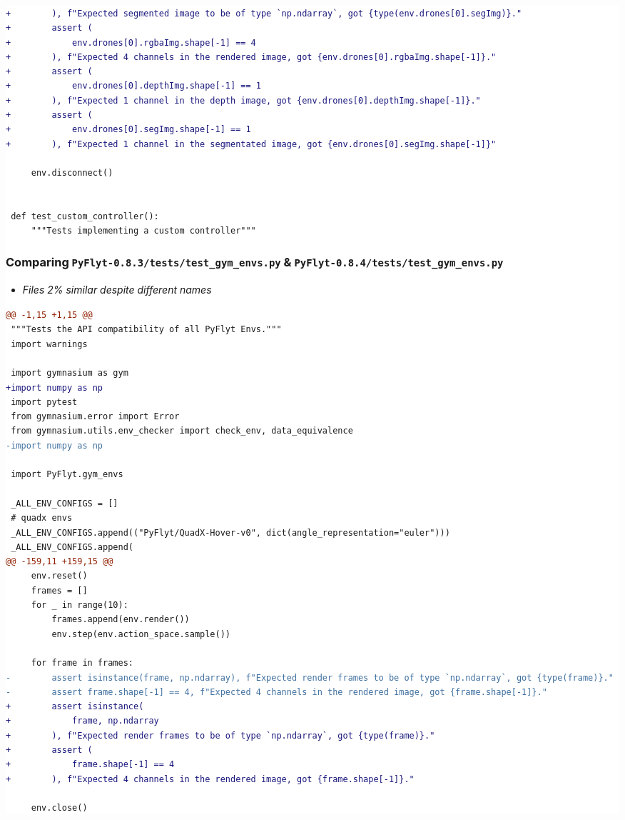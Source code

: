 ```diff
+        ), f"Expected segmented image to be of type `np.ndarray`, got {type(env.drones[0].segImg)}."
+        assert (
+            env.drones[0].rgbaImg.shape[-1] == 4
+        ), f"Expected 4 channels in the rendered image, got {env.drones[0].rgbaImg.shape[-1]}."
+        assert (
+            env.drones[0].depthImg.shape[-1] == 1
+        ), f"Expected 1 channel in the depth image, got {env.drones[0].depthImg.shape[-1]}."
+        assert (
+            env.drones[0].segImg.shape[-1] == 1
+        ), f"Expected 1 channel in the segmentated image, got {env.drones[0].segImg.shape[-1]}"
 
     env.disconnect()
 
 
 def test_custom_controller():
     """Tests implementing a custom controller"""
```

### Comparing `PyFlyt-0.8.3/tests/test_gym_envs.py` & `PyFlyt-0.8.4/tests/test_gym_envs.py`

 * *Files 2% similar despite different names*

```diff
@@ -1,15 +1,15 @@
 """Tests the API compatibility of all PyFlyt Envs."""
 import warnings
 
 import gymnasium as gym
+import numpy as np
 import pytest
 from gymnasium.error import Error
 from gymnasium.utils.env_checker import check_env, data_equivalence
-import numpy as np
 
 import PyFlyt.gym_envs
 
 _ALL_ENV_CONFIGS = []
 # quadx envs
 _ALL_ENV_CONFIGS.append(("PyFlyt/QuadX-Hover-v0", dict(angle_representation="euler")))
 _ALL_ENV_CONFIGS.append(
@@ -159,11 +159,15 @@
     env.reset()
     frames = []
     for _ in range(10):
         frames.append(env.render())
         env.step(env.action_space.sample())
 
     for frame in frames:
-        assert isinstance(frame, np.ndarray), f"Expected render frames to be of type `np.ndarray`, got {type(frame)}."
-        assert frame.shape[-1] == 4, f"Expected 4 channels in the rendered image, got {frame.shape[-1]}."
+        assert isinstance(
+            frame, np.ndarray
+        ), f"Expected render frames to be of type `np.ndarray`, got {type(frame)}."
+        assert (
+            frame.shape[-1] == 4
+        ), f"Expected 4 channels in the rendered image, got {frame.shape[-1]}."
 
     env.close()
```

